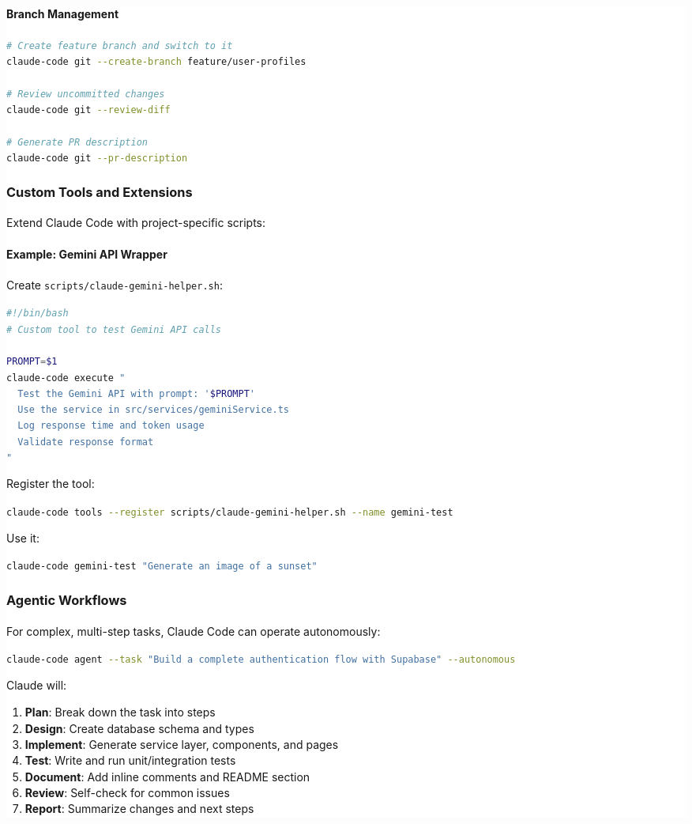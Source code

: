 #### Branch Management

```bash
# Create feature branch and switch to it
claude-code git --create-branch feature/user-profiles

# Review uncommitted changes
claude-code git --review-diff

# Generate PR description
claude-code git --pr-description
```

### Custom Tools and Extensions

Extend Claude Code with project-specific scripts:

#### Example: Gemini API Wrapper

Create `scripts/claude-gemini-helper.sh`:

```bash
#!/bin/bash
# Custom tool to test Gemini API calls

PROMPT=$1
claude-code execute "
  Test the Gemini API with prompt: '$PROMPT'
  Use the service in src/services/geminiService.ts
  Log response time and token usage
  Validate response format
"
```

Register the tool:
```bash
claude-code tools --register scripts/claude-gemini-helper.sh --name gemini-test
```

Use it:
```bash
claude-code gemini-test "Generate an image of a sunset"
```

### Agentic Workflows

For complex, multi-step tasks, Claude Code can operate autonomously:

```bash
claude-code agent --task "Build a complete authentication flow with Supabase" --autonomous
```

Claude will:
1. **Plan**: Break down the task into steps
2. **Design**: Create database schema and types
3. **Implement**: Generate service layer, components, and pages
4. **Test**: Write and run unit/integration tests
5. **Document**: Add inline comments and README section
6. **Review**: Self-check for common issues
7. **Report**: Summarize changes and next steps

